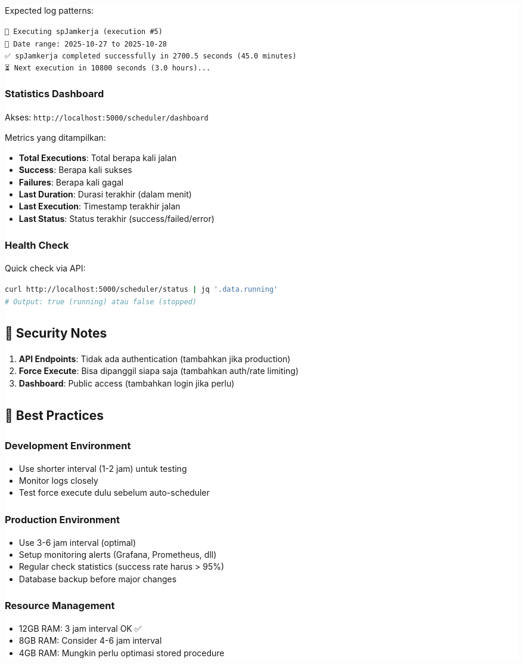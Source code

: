 Expected log patterns:
```
🚀 Executing spJamkerja (execution #5)
📅 Date range: 2025-10-27 to 2025-10-28
✅ spJamkerja completed successfully in 2700.5 seconds (45.0 minutes)
⏳ Next execution in 10800 seconds (3.0 hours)...
```

### **Statistics Dashboard**

Akses: `http://localhost:5000/scheduler/dashboard`

Metrics yang ditampilkan:
- **Total Executions**: Total berapa kali jalan
- **Success**: Berapa kali sukses
- **Failures**: Berapa kali gagal
- **Last Duration**: Durasi terakhir (dalam menit)
- **Last Execution**: Timestamp terakhir jalan
- **Last Status**: Status terakhir (success/failed/error)

### **Health Check**

Quick check via API:
```bash
curl http://localhost:5000/scheduler/status | jq '.data.running'
# Output: true (running) atau false (stopped)
```

## 🔐 Security Notes

1. **API Endpoints**: Tidak ada authentication (tambahkan jika production)
2. **Force Execute**: Bisa dipanggil siapa saja (tambahkan auth/rate limiting)
3. **Dashboard**: Public access (tambahkan login jika perlu)

## 📝 Best Practices

### **Development Environment**
- Use shorter interval (1-2 jam) untuk testing
- Monitor logs closely
- Test force execute dulu sebelum auto-scheduler

### **Production Environment**
- Use 3-6 jam interval (optimal)
- Setup monitoring alerts (Grafana, Prometheus, dll)
- Regular check statistics (success rate harus > 95%)
- Database backup before major changes

### **Resource Management**
- 12GB RAM: 3 jam interval OK ✅
- 8GB RAM: Consider 4-6 jam interval
- 4GB RAM: Mungkin perlu optimasi stored procedure
